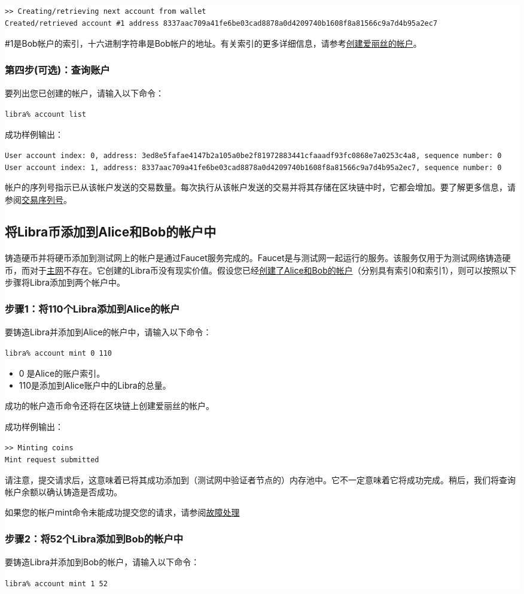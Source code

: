 ```plaintext
>> Creating/retrieving next account from wallet
Created/retrieved account #1 address 8337aac709a41fe6be03cad8878a0d4209740b1608f8a81566c9a7d4b95a2ec7
```

#1是Bob帐户的索引，十六进制字符串是Bob帐户的地址。有关索引的更多详细信息，请参考[创建爱丽丝的帐户](#step-2-create-alice-s-account)。

### 第四步(可选)：查询账户

要列出您已创建的帐户，请输入以下命令：

`libra% account list`

成功样例输出：
```plaintext
User account index: 0, address: 3ed8e5fafae4147b2a105a0be2f81972883441cfaaadf93fc0868e7a0253c4a8, sequence number: 0
User account index: 1, address: 8337aac709a41fe6be03cad8878a0d4209740b1608f8a81566c9a7d4b95a2ec7, sequence number: 0
```

帐户的序列号指示已从该帐户发送的交易数量。每次执行从该帐户发送的交易并将其存储在区块链中时，它都会增加。要了解更多信息，请参阅[交易序列号](reference/glossary.md#sequence-number)。

## 将Libra币添加到Alice和Bob的帐户中

铸造硬币并将硬币添加到测试网上的帐户是通过Faucet服务完成的。Faucet是与测试网一起运行的服务。该服务仅用于为测试网络铸造硬币，而对于[主网](reference/glossary.md#mainnet)不存在。它创建的Libra币没有现实价值。假设您已经[创建了Alice和Bob的帐户](#create-alice-s-and-bob-s-account)（分别具有索引0和索引1），则可以按照以下步骤将Libra添加到两个帐户中。

### 步骤1：将110个Libra添加到Alice的帐户

要铸造Libra并添加到Alice的帐户中，请输入以下命令：

`libra% account mint 0 110`

* 0 是Alice的账户索引。
* 110是添加到Alice账户中的Libra的总量。

成功的帐户造币命令还将在区块链上创建爱丽丝的帐户。

成功样例输出：

```plaintext
>> Minting coins
Mint request submitted
```

请注意，提交请求后，这意味着已将其成功添加到（测试网中验证者节点的）内存池中。它不一定意味着它将成功完成。稍后，我们将查询帐户余额以确认铸造是否成功。

如果您的帐户mint命令未能成功提交您的请求，请参阅[故障处理](#minting-and-adding-money-to-account)

### 步骤2：将52个Libra添加到Bob的帐户中

要铸造Libra并添加到Bob的帐户，请输入以下命令：

`libra% account mint 1 52`
